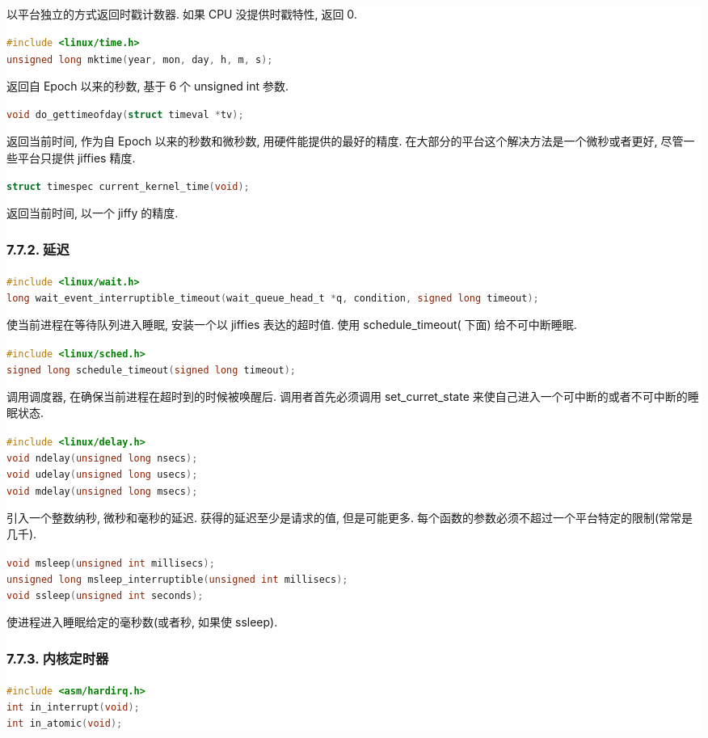 以平台独立的方式返回时戳计数器. 如果 CPU 没提供时戳特性, 返回 0.

```c
#include <linux/time.h>
unsigned long mktime(year, mon, day, h, m, s);
```

返回自 Epoch 以来的秒数, 基于 6 个 unsigned int 参数.

```c
void do_gettimeofday(struct timeval *tv);

```

返回当前时间, 作为自 Epoch 以来的秒数和微秒数, 用硬件能提供的最好的精度. 在大部分的平台这个解决方法是一个微秒或者更好, 尽管一些平台只提供 jiffies 精度.

```c
struct timespec current_kernel_time(void);

```

返回当前时间, 以一个 jiffy 的精度.

### 7.7.2. 延迟

```c
#include <linux/wait.h>
long wait_event_interruptible_timeout(wait_queue_head_t *q, condition, signed long timeout);
```

使当前进程在等待队列进入睡眠, 安装一个以 jiffies 表达的超时值. 使用 schedule_timeout( 下面) 给不可中断睡眠.

```c
#include <linux/sched.h>
signed long schedule_timeout(signed long timeout);
```

调用调度器, 在确保当前进程在超时到的时候被唤醒后. 调用者首先必须调用 set_curret_state 来使自己进入一个可中断的或者不可中断的睡眠状态.

```c
#include <linux/delay.h>
void ndelay(unsigned long nsecs);
void udelay(unsigned long usecs);
void mdelay(unsigned long msecs);
```

引入一个整数纳秒, 微秒和毫秒的延迟. 获得的延迟至少是请求的值, 但是可能更多. 每个函数的参数必须不超过一个平台特定的限制(常常是几千).

```c
void msleep(unsigned int millisecs);
unsigned long msleep_interruptible(unsigned int millisecs);
void ssleep(unsigned int seconds);
```

使进程进入睡眠给定的毫秒数(或者秒, 如果使 ssleep).

### 7.7.3. 内核定时器

```c
#include <asm/hardirq.h>
int in_interrupt(void);
int in_atomic(void);
```
